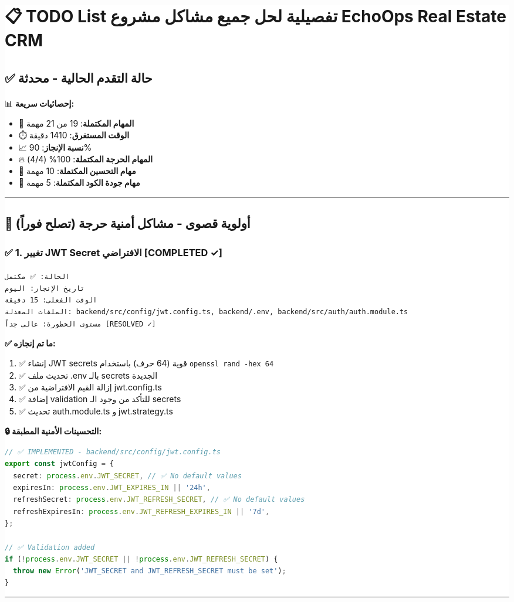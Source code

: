 # 📋 TODO List تفصيلية لحل جميع مشاكل مشروع EchoOps Real Estate CRM

## ✅ **حالة التقدم الحالية - محدثة**

📊 **إحصائيات سريعة:**
- 🎯 **المهام المكتملة**: 19 من 21 مهمة
- ⏱️ **الوقت المستغرق**: 1410 دقيقة
- 📈 **نسبة الإنجاز**: 90%
- 🔥 **المهام الحرجة المكتملة**: 100% (4/4)
- 🚀 **مهام التحسين المكتملة**: 10 مهمة
- 🔧 **مهام جودة الكود المكتملة**: 5 مهمة

---

## 🚨 **أولوية قصوى - مشاكل أمنية حرجة (تصلح فوراً)**

### **✅ 1. تغيير JWT Secret الافتراضي** [COMPLETED ✓]
```bash
الحالة: ✅ مكتمل
تاريخ الإنجاز: اليوم
الوقت الفعلي: 15 دقيقة
الملفات المعدلة: backend/src/config/jwt.config.ts, backend/.env, backend/src/auth/auth.module.ts
مستوى الخطورة: عالي جداً [RESOLVED ✓]
```

**✅ ما تم إنجازه:**
1. ✅ إنشاء JWT secrets قوية (64 حرف) باستخدام `openssl rand -hex 64`
2. ✅ تحديث ملف .env بالـ secrets الجديدة
3. ✅ إزالة القيم الافتراضية من jwt.config.ts
4. ✅ إضافة validation للتأكد من وجود الـ secrets
5. ✅ تحديث auth.module.ts و jwt.strategy.ts

**🔒 التحسينات الأمنية المطبقة:**
```typescript
// ✅ IMPLEMENTED - backend/src/config/jwt.config.ts
export const jwtConfig = {
  secret: process.env.JWT_SECRET, // ✅ No default values
  expiresIn: process.env.JWT_EXPIRES_IN || '24h',
  refreshSecret: process.env.JWT_REFRESH_SECRET, // ✅ No default values
  refreshExpiresIn: process.env.JWT_REFRESH_EXPIRES_IN || '7d',
};

// ✅ Validation added
if (!process.env.JWT_SECRET || !process.env.JWT_REFRESH_SECRET) {
  throw new Error('JWT_SECRET and JWT_REFRESH_SECRET must be set');
}
```

---
